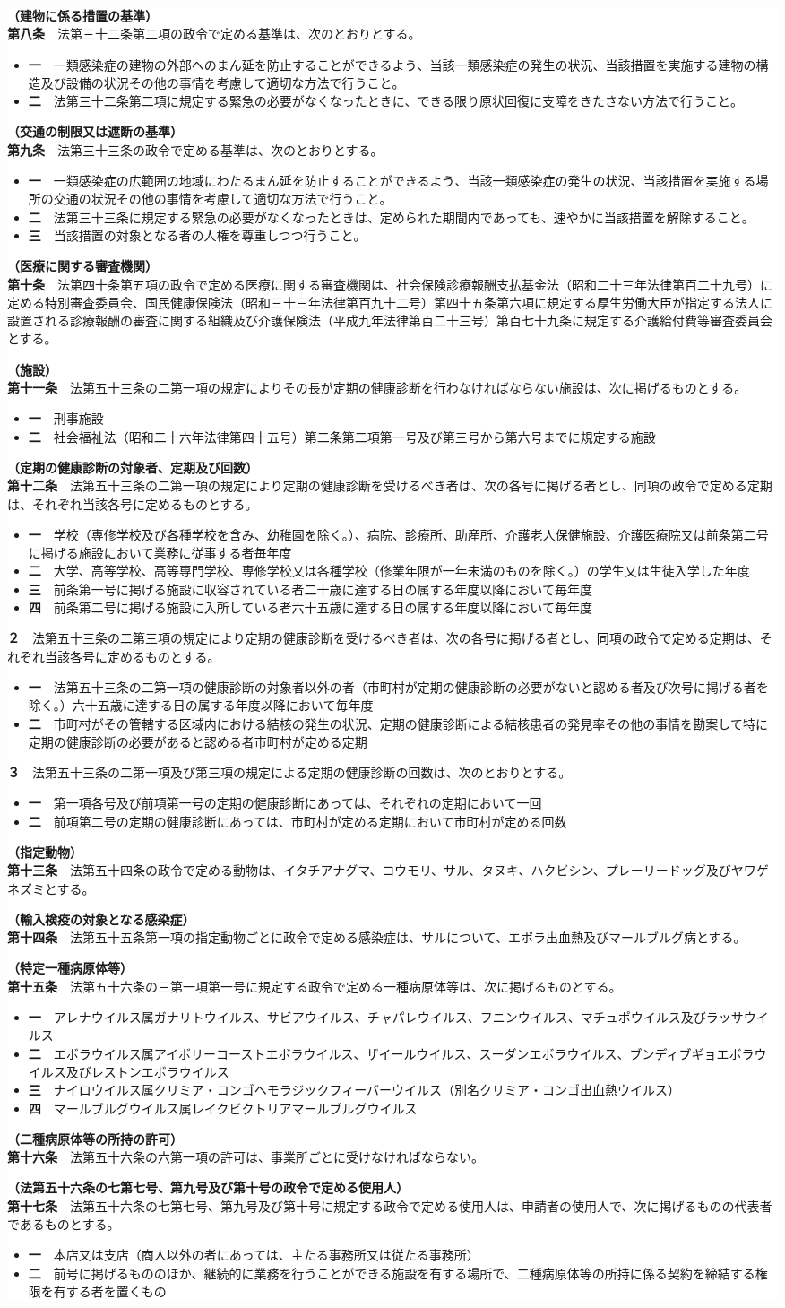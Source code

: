   
**（建物に係る措置の基準）**  
**第八条**　法第三十二条第二項の政令で定める基準は、次のとおりとする。  
* **一**　一類感染症の建物の外部へのまん延を防止することができるよう、当該一類感染症の発生の状況、当該措置を実施する建物の構造及び設備の状況その他の事情を考慮して適切な方法で行うこと。  
* **二**　法第三十二条第二項に規定する緊急の必要がなくなったときに、できる限り原状回復に支障をきたさない方法で行うこと。  
  
**（交通の制限又は遮断の基準）**  
**第九条**　法第三十三条の政令で定める基準は、次のとおりとする。  
* **一**　一類感染症の広範囲の地域にわたるまん延を防止することができるよう、当該一類感染症の発生の状況、当該措置を実施する場所の交通の状況その他の事情を考慮して適切な方法で行うこと。  
* **二**　法第三十三条に規定する緊急の必要がなくなったときは、定められた期間内であっても、速やかに当該措置を解除すること。  
* **三**　当該措置の対象となる者の人権を尊重しつつ行うこと。  
  
**（医療に関する審査機関）**  
**第十条**　法第四十条第五項の政令で定める医療に関する審査機関は、社会保険診療報酬支払基金法（昭和二十三年法律第百二十九号）に定める特別審査委員会、国民健康保険法（昭和三十三年法律第百九十二号）第四十五条第六項に規定する厚生労働大臣が指定する法人に設置される診療報酬の審査に関する組織及び介護保険法（平成九年法律第百二十三号）第百七十九条に規定する介護給付費等審査委員会とする。  
  
**（施設）**  
**第十一条**　法第五十三条の二第一項の規定によりその長が定期の健康診断を行わなければならない施設は、次に掲げるものとする。  
* **一**　刑事施設  
* **二**　社会福祉法（昭和二十六年法律第四十五号）第二条第二項第一号及び第三号から第六号までに規定する施設  
  
**（定期の健康診断の対象者、定期及び回数）**  
**第十二条**　法第五十三条の二第一項の規定により定期の健康診断を受けるべき者は、次の各号に掲げる者とし、同項の政令で定める定期は、それぞれ当該各号に定めるものとする。  
* **一**　学校（専修学校及び各種学校を含み、幼稚園を除く。）、病院、診療所、助産所、介護老人保健施設、介護医療院又は前条第二号に掲げる施設において業務に従事する者毎年度  
* **二**　大学、高等学校、高等専門学校、専修学校又は各種学校（修業年限が一年未満のものを除く。）の学生又は生徒入学した年度  
* **三**　前条第一号に掲げる施設に収容されている者二十歳に達する日の属する年度以降において毎年度  
* **四**　前条第二号に掲げる施設に入所している者六十五歳に達する日の属する年度以降において毎年度  
  
**２**　法第五十三条の二第三項の規定により定期の健康診断を受けるべき者は、次の各号に掲げる者とし、同項の政令で定める定期は、それぞれ当該各号に定めるものとする。  
* **一**　法第五十三条の二第一項の健康診断の対象者以外の者（市町村が定期の健康診断の必要がないと認める者及び次号に掲げる者を除く。）六十五歳に達する日の属する年度以降において毎年度  
* **二**　市町村がその管轄する区域内における結核の発生の状況、定期の健康診断による結核患者の発見率その他の事情を勘案して特に定期の健康診断の必要があると認める者市町村が定める定期  
  
**３**　法第五十三条の二第一項及び第三項の規定による定期の健康診断の回数は、次のとおりとする。  
* **一**　第一項各号及び前項第一号の定期の健康診断にあっては、それぞれの定期において一回  
* **二**　前項第二号の定期の健康診断にあっては、市町村が定める定期において市町村が定める回数  
  
**（指定動物）**  
**第十三条**　法第五十四条の政令で定める動物は、イタチアナグマ、コウモリ、サル、タヌキ、ハクビシン、プレーリードッグ及びヤワゲネズミとする。  
  
**（輸入検疫の対象となる感染症）**  
**第十四条**　法第五十五条第一項の指定動物ごとに政令で定める感染症は、サルについて、エボラ出血熱及びマールブルグ病とする。  
  
**（特定一種病原体等）**  
**第十五条**　法第五十六条の三第一項第一号に規定する政令で定める一種病原体等は、次に掲げるものとする。  
* **一**　アレナウイルス属ガナリトウイルス、サビアウイルス、チャパレウイルス、フニンウイルス、マチュポウイルス及びラッサウイルス  
* **二**　エボラウイルス属アイボリーコーストエボラウイルス、ザイールウイルス、スーダンエボラウイルス、ブンディブギョエボラウイルス及びレストンエボラウイルス  
* **三**　ナイロウイルス属クリミア・コンゴヘモラジックフィーバーウイルス（別名クリミア・コンゴ出血熱ウイルス）  
* **四**　マールブルグウイルス属レイクビクトリアマールブルグウイルス  
  
**（二種病原体等の所持の許可）**  
**第十六条**　法第五十六条の六第一項の許可は、事業所ごとに受けなければならない。  
  
**（法第五十六条の七第七号、第九号及び第十号の政令で定める使用人）**  
**第十七条**　法第五十六条の七第七号、第九号及び第十号に規定する政令で定める使用人は、申請者の使用人で、次に掲げるものの代表者であるものとする。  
* **一**　本店又は支店（商人以外の者にあっては、主たる事務所又は従たる事務所）  
* **二**　前号に掲げるもののほか、継続的に業務を行うことができる施設を有する場所で、二種病原体等の所持に係る契約を締結する権限を有する者を置くもの  
  